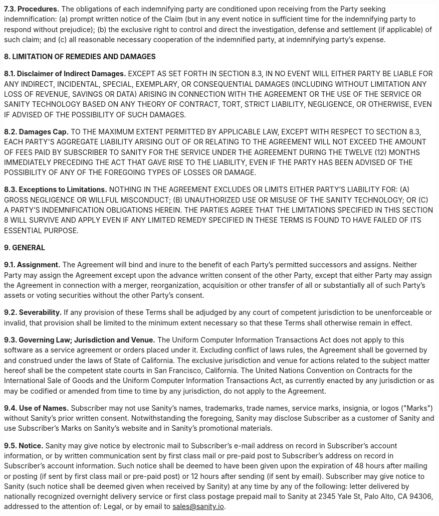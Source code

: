 **7.3. Procedures.** The obligations of each indemnifying party are conditioned upon receiving from the Party seeking indemnification: (a) prompt written notice of the Claim (but in any event notice in sufficient time for the indemnifying party to respond without prejudice); (b) the exclusive right to control and direct the investigation, defense and settlement (if applicable) of such claim; and (c) all reasonable necessary cooperation of the indemnified party, at indemnifying party’s expense.

**8\. LIMITATION OF REMEDIES AND DAMAGES**

**8.1. Disclaimer of Indirect Damages.** EXCEPT AS SET FORTH IN SECTION 8.3, IN NO EVENT WILL EITHER PARTY BE LIABLE FOR ANY INDIRECT, INCIDENTAL, SPECIAL, EXEMPLARY, OR CONSEQUENTIAL DAMAGES (INCLUDING WITHOUT LIMITATION ANY LOSS OF REVENUE, SAVINGS OR DATA) ARISING IN CONNECTION WITH THE AGREEMENT OR THE USE OF THE SERVICE OR SANITY TECHNOLOGY BASED ON ANY THEORY OF CONTRACT, TORT, STRICT LIABILITY, NEGLIGENCE, OR OTHERWISE, EVEN IF ADVISED OF THE POSSIBILITY OF SUCH DAMAGES.

**8.2. Damages Cap.** TO THE MAXIMUM EXTENT PERMITTED BY APPLICABLE LAW, EXCEPT WITH RESPECT TO SECTION 8.3, EACH PARTY'S AGGREGATE LIABILITY ARISING OUT OF OR RELATING TO THE AGREEMENT WILL NOT EXCEED THE AMOUNT OF FEES PAID BY SUBSCRIBER TO SANITY FOR THE SERVICE UNDER THE AGREEMENT DURING THE TWELVE (12) MONTHS IMMEDIATELY PRECEDING THE ACT THAT GAVE RISE TO THE LIABILITY, EVEN IF THE PARTY HAS BEEN ADVISED OF THE POSSIBILITY OF ANY OF THE FOREGOING TYPES OF LOSSES OR DAMAGE.

**8.3. Exceptions to Limitations.** NOTHING IN THE AGREEMENT EXCLUDES OR LIMITS EITHER PARTY’S LIABILITY FOR: (A) GROSS NEGLIGENCE OR WILLFUL MISCONDUCT; (B) UNAUTHORIZED USE OR MISUSE OF THE SANITY TECHNOLOGY; OR (C) A PARTY’S INDEMNIFICATION OBLIGATIONS HEREIN. THE PARTIES AGREE THAT THE LIMITATIONS SPECIFIED IN THIS SECTION 8 WILL SURVIVE AND APPLY EVEN IF ANY LIMITED REMEDY SPECIFIED IN THESE TERMS IS FOUND TO HAVE FAILED OF ITS ESSENTIAL PURPOSE.

**9\. GENERAL**

**9.1. Assignment.** The Agreement will bind and inure to the benefit of each Party’s permitted successors and assigns. Neither Party may assign the Agreement except upon the advance written consent of the other Party, except that either Party may assign the Agreement in connection with a merger, reorganization, acquisition or other transfer of all or substantially all of such Party’s assets or voting securities without the other Party’s consent.

**9.2. Severability.** If any provision of these Terms shall be adjudged by any court of competent jurisdiction to be unenforceable or invalid, that provision shall be limited to the minimum extent necessary so that these Terms shall otherwise remain in effect.

**9.3. Governing Law; Jurisdiction and Venue.** The Uniform Computer Information Transactions Act does not apply to this software as a service agreement or orders placed under it. Excluding conflict of laws rules, the Agreement shall be governed by and construed under the laws of State of California. The exclusive jurisdiction and venue for actions related to the subject matter hereof shall be the competent state courts in San Francisco, California. The United Nations Convention on Contracts for the International Sale of Goods and the Uniform Computer Information Transactions Act, as currently enacted by any jurisdiction or as may be codified or amended from time to time by any jurisdiction, do not apply to the Agreement.

**9.4. Use of Names.** Subscriber may not use Sanity’s names, trademarks, trade names, service marks, insignia, or logos ("Marks") without Sanity’s prior written consent. Notwithstanding the foregoing, Sanity may disclose Subscriber as a customer of Sanity and use Subscriber’s Marks on Sanity’s website and in Sanity’s promotional materials.

**9.5. Notice.** Sanity may give notice by electronic mail to Subscriber’s e-mail address on record in Subscriber’s account information, or by written communication sent by first class mail or pre-paid post to Subscriber’s address on record in Subscriber’s account information. Such notice shall be deemed to have been given upon the expiration of 48 hours after mailing or posting (if sent by first class mail or pre-paid post) or 12 hours after sending (if sent by email). Subscriber may give notice to Sanity (such notice shall be deemed given when received by Sanity) at any time by any of the following: letter delivered by nationally recognized overnight delivery service or first class postage prepaid mail to Sanity at 2345 Yale St, Palo Alto, CA 94306, addressed to the attention of: Legal, or by email to sales@sanity.io.
